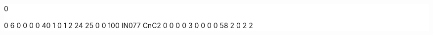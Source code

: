 0
</td> <td align="center"> 
0
</td> <td align="center"> 
6
</td> <td align="center"> 
0
</td> <td align="center"> 
0
</td> <td align="center"> 
0
</td> <td align="center"> 
0
</td> <td align="center"> 
40
</td> <td align="center"> 
1
</td> <td align="center"> 
0
</td> <td align="center"> 
1
</td> <td align="center"> 
2
</td> <td align="center"> 
24
</td> <td align="center"> 
25
</td> <td align="center"> 
0
</td> <td align="center"> 
0
</td> <td align="center"> 
100
</td> </tr>
  <tr> <td align="center"> 
IN077 CnC2
</td> <td align="center"> 
0
</td> <td align="center"> 
0
</td> <td align="center"> 
0
</td> <td align="center"> 
0
</td> <td align="center"> 
3
</td> <td align="center"> 
0
</td> <td align="center"> 
0
</td> <td align="center"> 
0
</td> <td align="center"> 
0
</td> <td align="center"> 
58
</td> <td align="center"> 
2
</td> <td align="center"> 
0
</td> <td align="center"> 
2
</td> <td align="center"> 
2